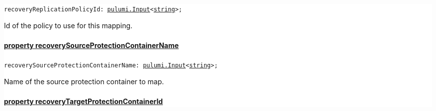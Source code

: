 <pre class="highlight"><code><span class='kd'></span>recoveryReplicationPolicyId: <a href='/docs/reference/pkg/nodejs/pulumi/pulumi/#Input'>pulumi.Input</a>&lt;<span class='kd'><a href='https://developer.mozilla.org/en-US/docs/Web/JavaScript/Reference/Global_Objects/String'>string</a></span>&gt;;</code></pre>

Id of the policy to use for this mapping.

<h4 class="pdoc-member-header" id="ProtectionContainerMappingArgs-recoverySourceProtectionContainerName">
<a class="pdoc-child-name" href="https://github.com/pulumi/pulumi-azure/blob/3a2aa71633a2e4806395dfbf14969b02ddf7e2d4/sdk/nodejs/siterecovery/protectionContainerMapping.ts#L235">property <b>recoverySourceProtectionContainerName</b></a>
</h4>

<pre class="highlight"><code><span class='kd'></span>recoverySourceProtectionContainerName: <a href='/docs/reference/pkg/nodejs/pulumi/pulumi/#Input'>pulumi.Input</a>&lt;<span class='kd'><a href='https://developer.mozilla.org/en-US/docs/Web/JavaScript/Reference/Global_Objects/String'>string</a></span>&gt;;</code></pre>

Name of the source protection container to map.

<h4 class="pdoc-member-header" id="ProtectionContainerMappingArgs-recoveryTargetProtectionContainerId">
<a class="pdoc-child-name" href="https://github.com/pulumi/pulumi-azure/blob/3a2aa71633a2e4806395dfbf14969b02ddf7e2d4/sdk/nodejs/siterecovery/protectionContainerMapping.ts#L239">property <b>recoveryTargetProtectionContainerId</b></a>
</h4>

